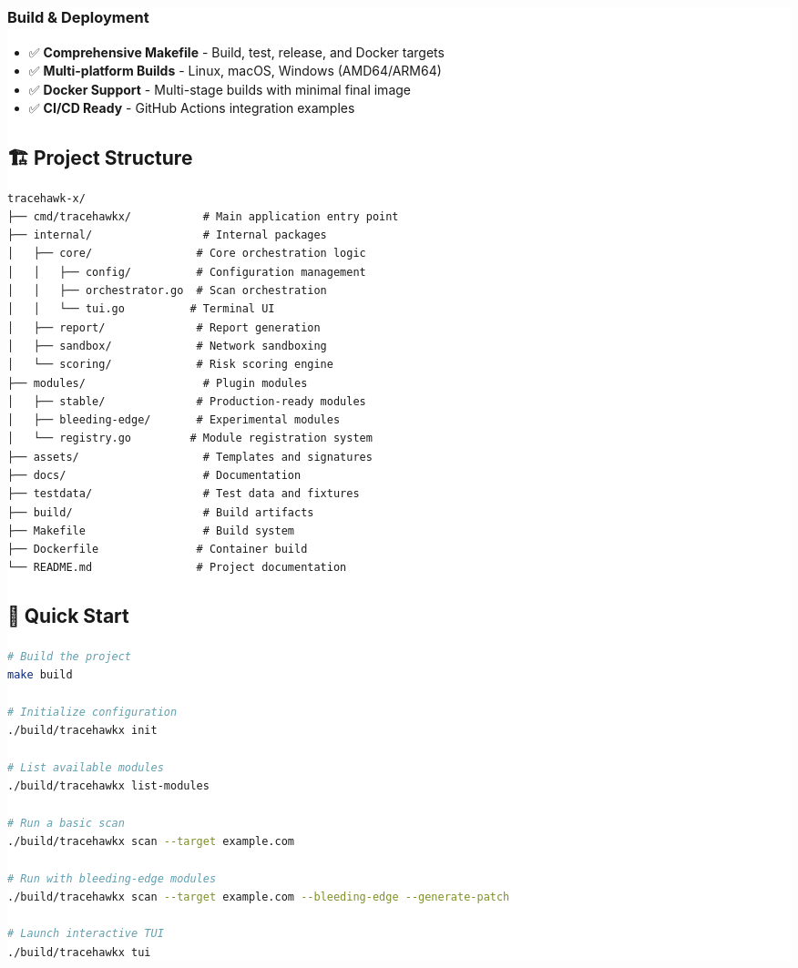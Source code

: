 ### Build & Deployment
- ✅ **Comprehensive Makefile** - Build, test, release, and Docker targets
- ✅ **Multi-platform Builds** - Linux, macOS, Windows (AMD64/ARM64)
- ✅ **Docker Support** - Multi-stage builds with minimal final image
- ✅ **CI/CD Ready** - GitHub Actions integration examples

## 🏗️ Project Structure

```
tracehawk-x/
├── cmd/tracehawkx/           # Main application entry point
├── internal/                 # Internal packages
│   ├── core/                # Core orchestration logic
│   │   ├── config/          # Configuration management
│   │   ├── orchestrator.go  # Scan orchestration
│   │   └── tui.go          # Terminal UI
│   ├── report/              # Report generation
│   ├── sandbox/             # Network sandboxing
│   └── scoring/             # Risk scoring engine
├── modules/                  # Plugin modules
│   ├── stable/              # Production-ready modules
│   ├── bleeding-edge/       # Experimental modules
│   └── registry.go         # Module registration system
├── assets/                   # Templates and signatures
├── docs/                     # Documentation
├── testdata/                 # Test data and fixtures
├── build/                    # Build artifacts
├── Makefile                  # Build system
├── Dockerfile               # Container build
└── README.md                # Project documentation
```

## 🚀 Quick Start

```bash
# Build the project
make build

# Initialize configuration
./build/tracehawkx init

# List available modules
./build/tracehawkx list-modules

# Run a basic scan
./build/tracehawkx scan --target example.com

# Run with bleeding-edge modules
./build/tracehawkx scan --target example.com --bleeding-edge --generate-patch

# Launch interactive TUI
./build/tracehawkx tui
```
